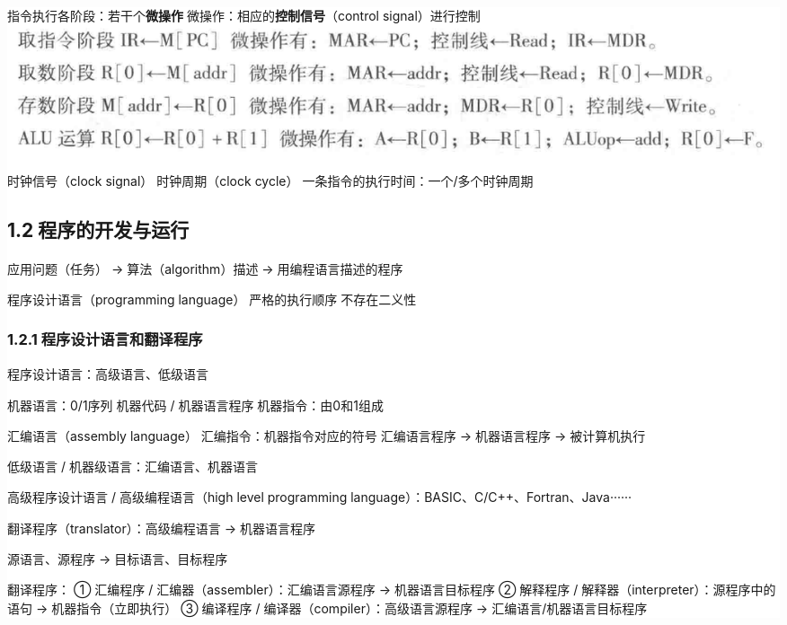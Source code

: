 指令执行各阶段：若干个**微操作**
微操作：相应的**控制信号**（control signal）进行控制
![](img/文本/6-1.png)

时钟信号（clock signal）
时钟周期（clock cycle）
一条指令的执行时间：一个/多个时钟周期



## 1.2 程序的开发与运行

应用问题（任务） → 算法（algorithm）描述 → 用编程语言描述的程序

程序设计语言（programming language）
	严格的执行顺序
	不存在二义性



### 1.2.1 程序设计语言和翻译程序

程序设计语言：高级语言、低级语言

机器语言：0/1序列
机器代码 / 机器语言程序
机器指令：由0和1组成

汇编语言（assembly language）
汇编指令：机器指令对应的符号
汇编语言程序 → 机器语言程序 → 被计算机执行

低级语言 / 机器级语言：汇编语言、机器语言

高级程序设计语言 / 高级编程语言（high level programming language）：BASIC、C/C++、Fortran、Java······

翻译程序（translator）：高级编程语言 → 机器语言程序

源语言、源程序 → 目标语言、目标程序

翻译程序：
① 汇编程序 / 汇编器（assembler）：汇编语言源程序 → 机器语言目标程序
② 解释程序 / 解释器（interpreter）：源程序中的语句 → 机器指令（立即执行）
③ 编译程序 / 编译器（compiler）：高级语言源程序 → 汇编语言/机器语言目标程序
